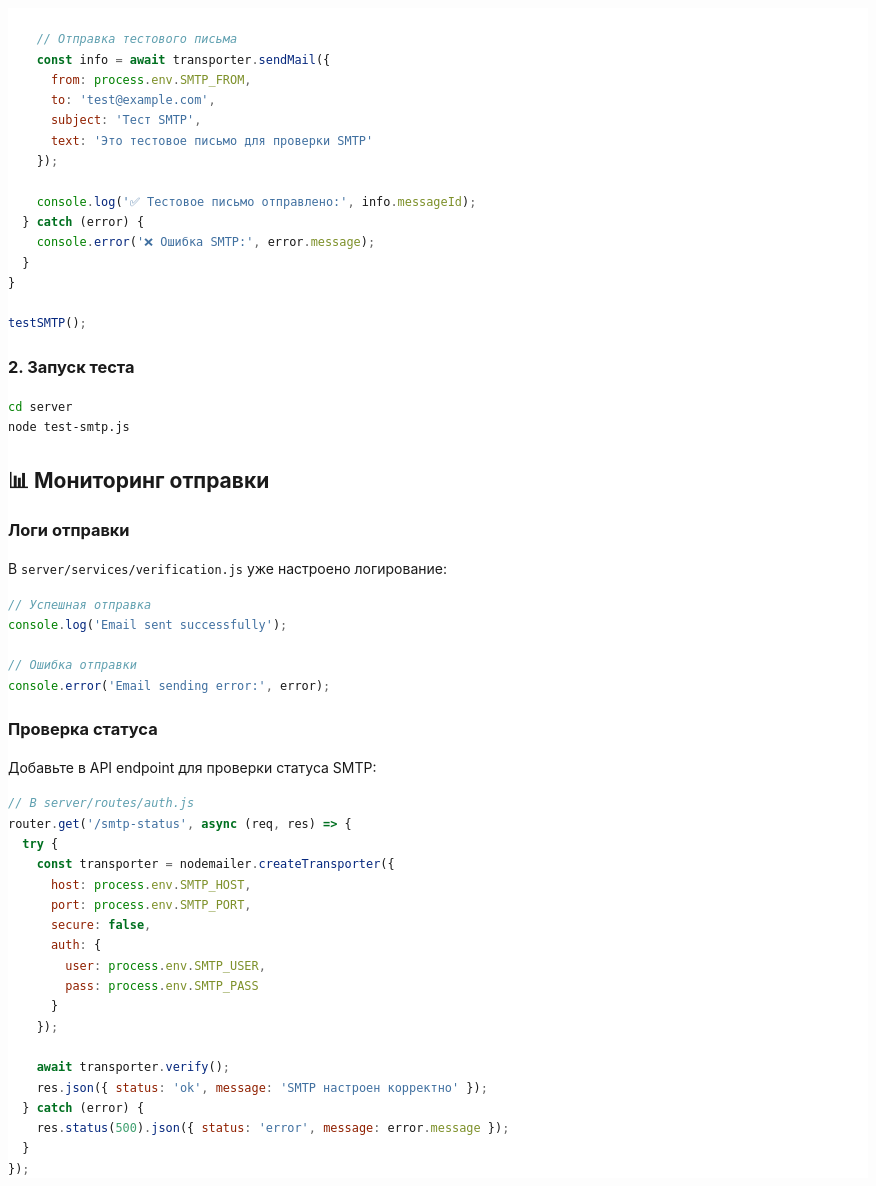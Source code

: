 ```javascript
    
    // Отправка тестового письма
    const info = await transporter.sendMail({
      from: process.env.SMTP_FROM,
      to: 'test@example.com',
      subject: 'Тест SMTP',
      text: 'Это тестовое письмо для проверки SMTP'
    });
    
    console.log('✅ Тестовое письмо отправлено:', info.messageId);
  } catch (error) {
    console.error('❌ Ошибка SMTP:', error.message);
  }
}

testSMTP();
```

### 2. Запуск теста

```bash
cd server
node test-smtp.js
```

## 📊 Мониторинг отправки

### Логи отправки

В `server/services/verification.js` уже настроено логирование:

```javascript
// Успешная отправка
console.log('Email sent successfully');

// Ошибка отправки
console.error('Email sending error:', error);
```

### Проверка статуса

Добавьте в API endpoint для проверки статуса SMTP:

```javascript
// В server/routes/auth.js
router.get('/smtp-status', async (req, res) => {
  try {
    const transporter = nodemailer.createTransporter({
      host: process.env.SMTP_HOST,
      port: process.env.SMTP_PORT,
      secure: false,
      auth: {
        user: process.env.SMTP_USER,
        pass: process.env.SMTP_PASS
      }
    });

    await transporter.verify();
    res.json({ status: 'ok', message: 'SMTP настроен корректно' });
  } catch (error) {
    res.status(500).json({ status: 'error', message: error.message });
  }
});
```
